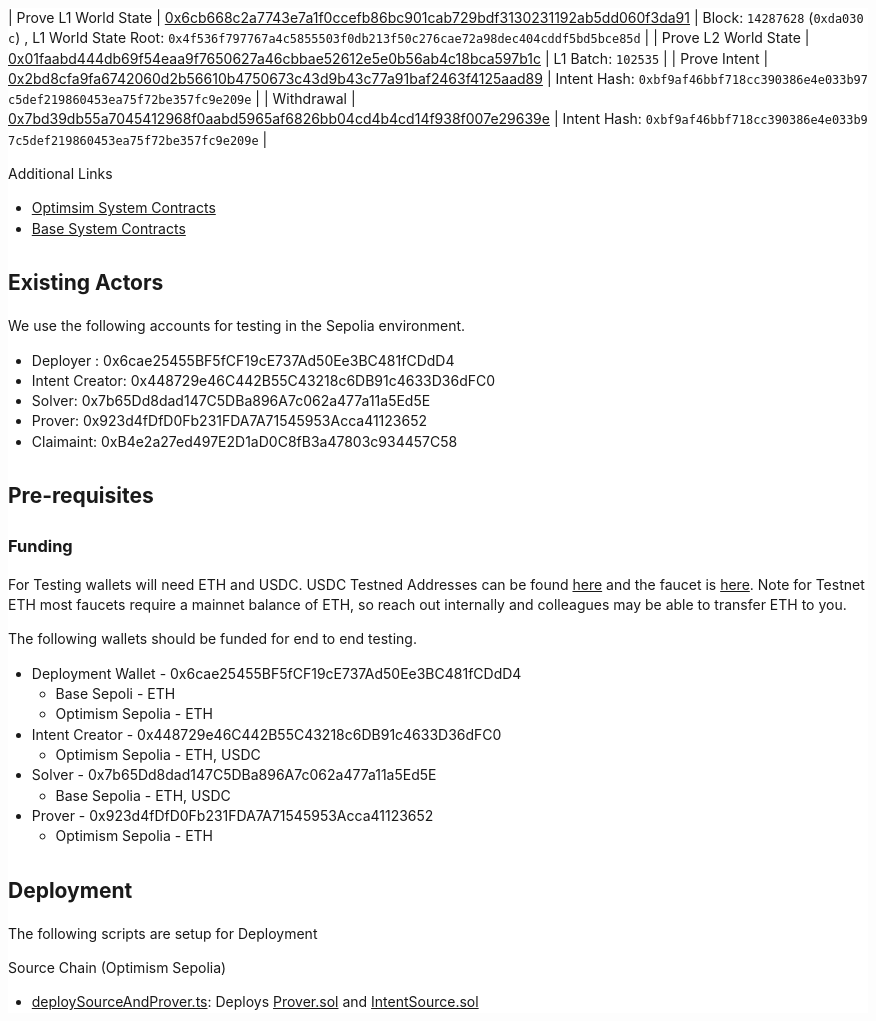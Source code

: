 | Prove L1 World State | [0x6cb668c2a7743e7a1f0ccefb86bc901cab729bdf3130231192ab5dd060f3da91](https://optimism-sepolia.blockscout.com/tx/0x6cb668c2a7743e7a1f0ccefb86bc901cab729bdf3130231192ab5dd060f3da91) | Block: `14287628` (`0xda030c`) , L1 World State Root: `0x4f536f797767a4c5855503f0db213f50c276cae72a98dec404cddf5bd5bce85d`                                                                                              |
| Prove L2 World State | [0x01faabd444db69f54eaa9f7650627a46cbbae52612e5e0b56ab4c18bca597b1c](https://optimism-sepolia.blockscout.com/tx/0x01faabd444db69f54eaa9f7650627a46cbbae52612e5e0b56ab4c18bca597b1c) | L1 Batch: `102535`                                                                                                                                                                                                      |
| Prove Intent         | [0x2bd8cfa9fa6742060d2b56610b4750673c43d9b43c77a91baf2463f4125aad89](https://optimism-sepolia.blockscout.com/tx/0x2bd8cfa9fa6742060d2b56610b4750673c43d9b43c77a91baf2463f4125aad89) | Intent Hash: `0xbf9af46bbf718cc390386e4e033b97c5def219860453ea75f72be357fc9e209e`                                                                                                                                       |
| Withdrawal           | [0x7bd39db55a7045412968f0aabd5965af6826bb04cd4b4cd14f938f007e29639e](https://optimism-sepolia.blockscout.com/tx/0x7bd39db55a7045412968f0aabd5965af6826bb04cd4b4cd14f938f007e29639e) | Intent Hash: `0xbf9af46bbf718cc390386e4e033b97c5def219860453ea75f72be357fc9e209e`                                                                                                                                       |

Additional Links

- [Optimsim System Contracts](https://docs.optimism.io/chain/addresses)
- [Base System Contracts](https://docs.base.org/docs/base-contracts)

## Existing Actors

We use the following accounts for testing in the Sepolia environment.

- Deployer : 0x6cae25455BF5fCF19cE737Ad50Ee3BC481fCDdD4
- Intent Creator: 0x448729e46C442B55C43218c6DB91c4633D36dFC0
- Solver: 0x7b65Dd8dad147C5DBa896A7c062a477a11a5Ed5E
- Prover: 0x923d4fDfD0Fb231FDA7A71545953Acca41123652
- Claimaint: 0xB4e2a27ed497E2D1aD0C8fB3a47803c934457C58

## Pre-requisites

### Funding

For Testing wallets will need ETH and USDC. USDC Testned Addresses can be found [here](https://developers.circle.com/stablecoins/docs/usdc-on-test-networks) and the faucet is [here](https://faucet.circle.com/). Note for Testnet ETH most faucets require a mainnet balance of ETH, so reach out internally and colleagues may be able to transfer ETH to you.

The following wallets should be funded for end to end testing.

- Deployment Wallet - 0x6cae25455BF5fCF19cE737Ad50Ee3BC481fCDdD4
  - Base Sepoli - ETH
  - Optimism Sepolia - ETH
- Intent Creator - 0x448729e46C442B55C43218c6DB91c4633D36dFC0
  - Optimism Sepolia - ETH, USDC
- Solver - 0x7b65Dd8dad147C5DBa896A7c062a477a11a5Ed5E
  - Base Sepolia - ETH, USDC
- Prover - 0x923d4fDfD0Fb231FDA7A71545953Acca41123652
  - Optimism Sepolia - ETH

## Deployment

The following scripts are setup for Deployment

Source Chain (Optimism Sepolia)

- [deploySourceAndProver.ts](https://github.com/eco/ecoism/blob/main/scripts/deploySourceAndProver.ts): Deploys [Prover.sol](https://github.com/eco/ecoism/blob/main/contracts/Prover.sol) and [IntentSource.sol](https://github.com/eco/ecoism/blob/main/contracts/IntentSource.sol)
